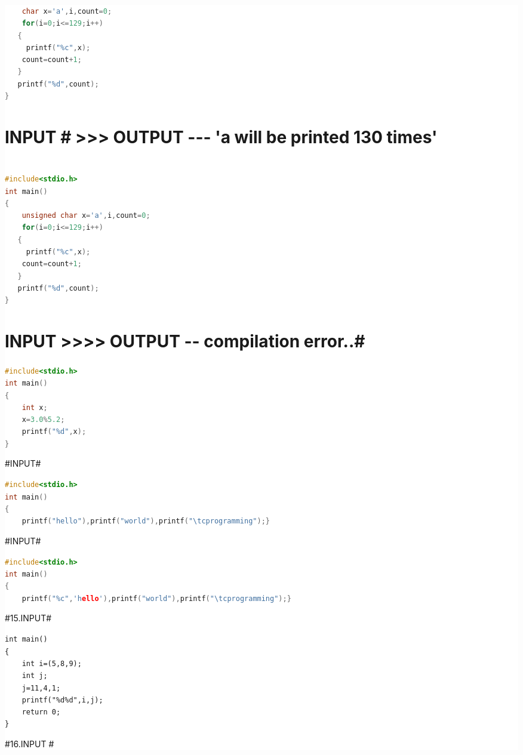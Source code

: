 ```c
    char x='a',i,count=0;
    for(i=0;i<=129;i++)
   {
     printf("%c",x);
    count=count+1;
   }
   printf("%d",count);
}
```
# INPUT # >>> OUTPUT --- 'a will be printed 130 times' #
```c

#include<stdio.h>
int main()
{
    unsigned char x='a',i,count=0;
    for(i=0;i<=129;i++)
   {
     printf("%c",x);
    count=count+1;
   }
   printf("%d",count);
}
```

# INPUT >>>> OUTPUT -- compilation error..#
```c
#include<stdio.h>
int main()
{
    int x;
    x=3.0%5.2;
    printf("%d",x);
}
```
#INPUT#
```c
#include<stdio.h>
int main()
{
    printf("hello"),printf("world"),printf("\tcprogramming");}
```
#INPUT#
```c
#include<stdio.h>
int main()
{
    printf("%c",'hello'),printf("world"),printf("\tcprogramming");}
```
#15.INPUT#
```c#include<stdio.h>
int main()
{
    int i=(5,8,9);
    int j;
    j=11,4,1;
    printf("%d%d",i,j);
    return 0;
}
```
#16.INPUT #
```c
```